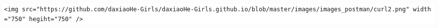     <img src="https://github.com/daxiaoHe-Girls/daxiaoHe-Girls.github.io/blob/master/images/images_postman/curl2.png" width="750" hegiht="750" />
</div>
